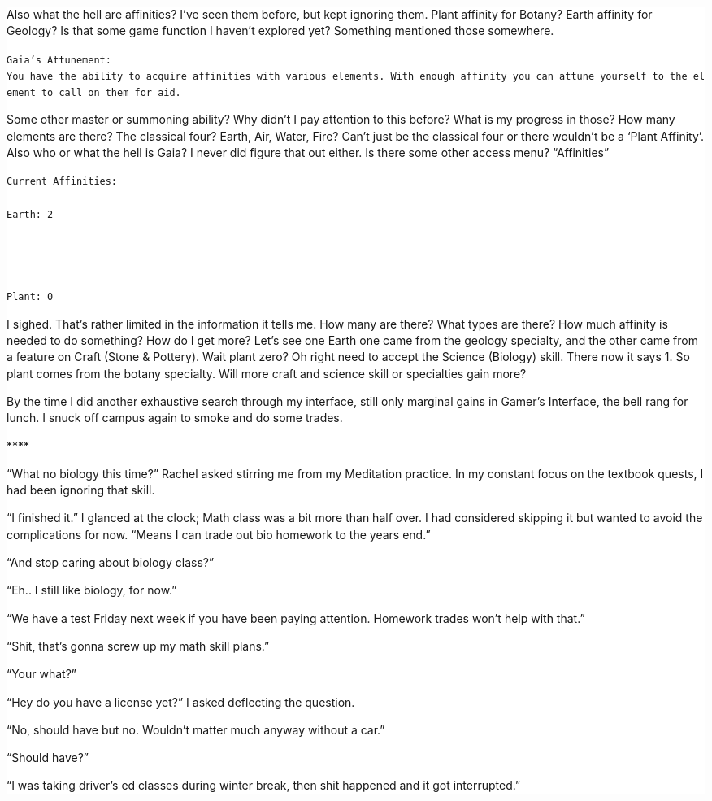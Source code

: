 

Also what the hell are affinities? I’ve seen them before, but kept ignoring them. Plant affinity for Botany? Earth affinity for Geology? Is that some game function I haven’t explored yet? Something mentioned those somewhere.

    Gaia’s Attunement:
    You have the ability to acquire affinities with various elements. With enough affinity you can attune yourself to the element to call on them for aid.



Some other master or summoning ability? Why didn’t I pay attention to this before? What is my progress in those? How many elements are there? The classical four? Earth, Air, Water, Fire? Can’t just be the classical four or there wouldn’t be a ‘Plant Affinity’. Also who or what the hell is Gaia? I never did figure that out either. Is there some other access menu? “Affinities”

    Current Affinities:

    Earth: 2




    Plant: 0



I sighed. That’s rather limited in the information it tells me. How many are there? What types are there? How much affinity is needed to do something? How do I get more? Let’s see one Earth one came from the geology specialty, and the other came from a feature on Craft (Stone & Pottery). Wait plant zero? Oh right need to accept the Science (Biology) skill. There now it says 1. So plant comes from the botany specialty. Will more craft and science skill or specialties gain more?

By the time I did another exhaustive search through my interface, still only marginal gains in Gamer’s Interface, the bell rang for lunch. I snuck off campus again to smoke and do some trades.

****​

“What no biology this time?” Rachel asked stirring me from my Meditation practice. In my constant focus on the textbook quests, I had been ignoring that skill.

“I finished it.” I glanced at the clock; Math class was a bit more than half over. I had considered skipping it but wanted to avoid the complications for now. “Means I can trade out bio homework to the years end.”

“And stop caring about biology class?”

“Eh.. I still like biology, for now.”

“We have a test Friday next week if you have been paying attention. Homework trades won’t help with that.”

“Shit, that’s gonna screw up my math skill plans.”

“Your what?”

“Hey do you have a license yet?” I asked deflecting the question.

“No, should have but no. Wouldn’t matter much anyway without a car.”

“Should have?”

“I was taking driver’s ed classes during winter break, then shit happened and it got interrupted.”

